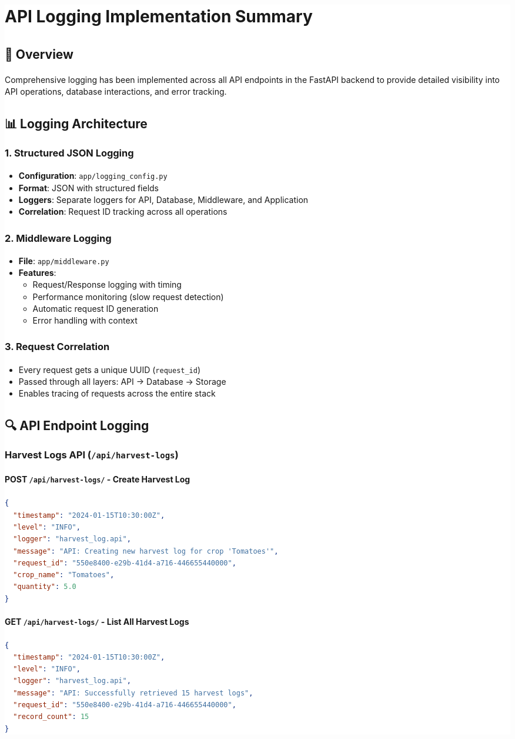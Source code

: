 # API Logging Implementation Summary

## 🚀 Overview
Comprehensive logging has been implemented across all API endpoints in the FastAPI backend to provide detailed visibility into API operations, database interactions, and error tracking.

## 📊 Logging Architecture

### 1. **Structured JSON Logging**
- **Configuration**: `app/logging_config.py`
- **Format**: JSON with structured fields
- **Loggers**: Separate loggers for API, Database, Middleware, and Application
- **Correlation**: Request ID tracking across all operations

### 2. **Middleware Logging**
- **File**: `app/middleware.py`
- **Features**:
  - Request/Response logging with timing
  - Performance monitoring (slow request detection)
  - Automatic request ID generation
  - Error handling with context

### 3. **Request Correlation**
- Every request gets a unique UUID (`request_id`)
- Passed through all layers: API → Database → Storage
- Enables tracing of requests across the entire stack

## 🔍 API Endpoint Logging

### **Harvest Logs API** (`/api/harvest-logs`)

#### POST `/api/harvest-logs/` - Create Harvest Log
```json
{
  "timestamp": "2024-01-15T10:30:00Z",
  "level": "INFO",
  "logger": "harvest_log.api",
  "message": "API: Creating new harvest log for crop 'Tomatoes'",
  "request_id": "550e8400-e29b-41d4-a716-446655440000",
  "crop_name": "Tomatoes",
  "quantity": 5.0
}
```

#### GET `/api/harvest-logs/` - List All Harvest Logs
```json
{
  "timestamp": "2024-01-15T10:30:00Z",
  "level": "INFO", 
  "logger": "harvest_log.api",
  "message": "API: Successfully retrieved 15 harvest logs",
  "request_id": "550e8400-e29b-41d4-a716-446655440000",
  "record_count": 15
}
```
